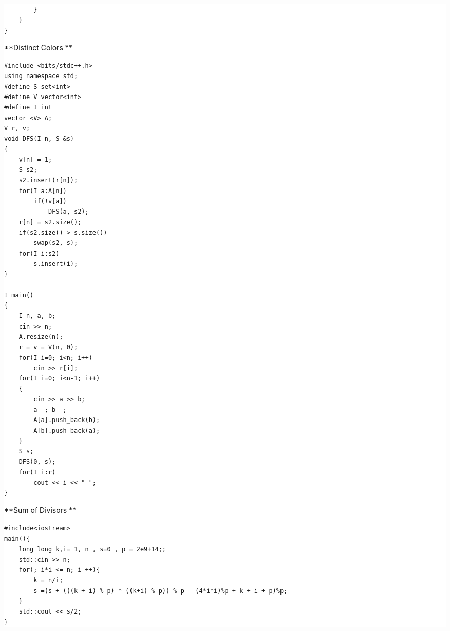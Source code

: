 			}
		}
	}
**Distinct Colors ** 

	#include <bits/stdc++.h>
	using namespace std;
	#define S set<int>
	#define V vector<int>
	#define I int
	vector <V> A;
	V r, v;
	void DFS(I n, S &s)
	{
		v[n] = 1;
		S s2;
		s2.insert(r[n]);
		for(I a:A[n])
			if(!v[a])
				DFS(a, s2);
		r[n] = s2.size();
		if(s2.size() > s.size())
			swap(s2, s);
		for(I i:s2)
			s.insert(i);
	}

	I main()
	{
		I n, a, b;
		cin >> n;
		A.resize(n);
		r = v = V(n, 0);
		for(I i=0; i<n; i++)
			cin >> r[i];
		for(I i=0; i<n-1; i++)
		{
			cin >> a >> b;
			a--; b--;
			A[a].push_back(b);
			A[b].push_back(a);
		}
		S s;
		DFS(0, s);
		for(I i:r)
			cout << i << " ";
	}
	
**Sum of Divisors **

	#include<iostream>
	main(){
		long long k,i= 1, n , s=0 , p = 2e9+14;;
		std::cin >> n;
		for(; i*i <= n; i ++){
			k = n/i;
			s =(s + (((k + i) % p) * ((k+i) % p)) % p - (4*i*i)%p + k + i + p)%p;
		}
		std::cout << s/2;
	}
